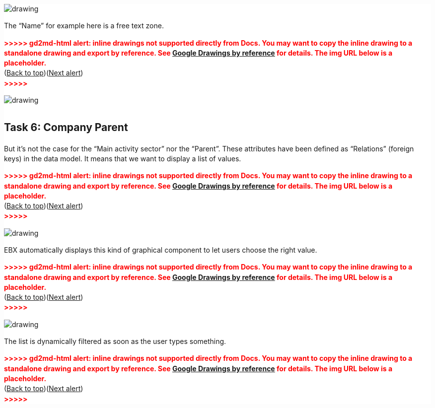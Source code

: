 
![drawing](https://docs.google.com/drawings/d/12345/export/png)



The “Name” for example here is a free text zone. 



<p id="gdcalert57" ><span style="color: red; font-weight: bold">>>>>>  gd2md-html alert: inline drawings not supported directly from Docs. You may want to copy the inline drawing to a standalone drawing and export by reference. See <a href="https://github.com/evbacher/gd2md-html/wiki/Google-Drawings-by-reference">Google Drawings by reference</a> for details. The img URL below is a placeholder. </span><br>(<a href="#">Back to top</a>)(<a href="#gdcalert58">Next alert</a>)<br><span style="color: red; font-weight: bold">>>>>> </span></p>


![drawing](https://docs.google.com/drawings/d/12345/export/png)




## Task 6: Company Parent

But it’s not the case for the “Main activity sector” nor the “Parent”. These attributes have been defined as “Relations” (foreign keys) in the data model.  It means that we want to display a list of values. 



<p id="gdcalert58" ><span style="color: red; font-weight: bold">>>>>>  gd2md-html alert: inline drawings not supported directly from Docs. You may want to copy the inline drawing to a standalone drawing and export by reference. See <a href="https://github.com/evbacher/gd2md-html/wiki/Google-Drawings-by-reference">Google Drawings by reference</a> for details. The img URL below is a placeholder. </span><br>(<a href="#">Back to top</a>)(<a href="#gdcalert59">Next alert</a>)<br><span style="color: red; font-weight: bold">>>>>> </span></p>


![drawing](https://docs.google.com/drawings/d/12345/export/png)



EBX automatically displays this kind of graphical component to let users choose the right value. 



<p id="gdcalert59" ><span style="color: red; font-weight: bold">>>>>>  gd2md-html alert: inline drawings not supported directly from Docs. You may want to copy the inline drawing to a standalone drawing and export by reference. See <a href="https://github.com/evbacher/gd2md-html/wiki/Google-Drawings-by-reference">Google Drawings by reference</a> for details. The img URL below is a placeholder. </span><br>(<a href="#">Back to top</a>)(<a href="#gdcalert60">Next alert</a>)<br><span style="color: red; font-weight: bold">>>>>> </span></p>


![drawing](https://docs.google.com/drawings/d/12345/export/png)

The list is dynamically filtered as soon as the user types something. 



<p id="gdcalert60" ><span style="color: red; font-weight: bold">>>>>>  gd2md-html alert: inline drawings not supported directly from Docs. You may want to copy the inline drawing to a standalone drawing and export by reference. See <a href="https://github.com/evbacher/gd2md-html/wiki/Google-Drawings-by-reference">Google Drawings by reference</a> for details. The img URL below is a placeholder. </span><br>(<a href="#">Back to top</a>)(<a href="#gdcalert61">Next alert</a>)<br><span style="color: red; font-weight: bold">>>>>> </span></p>
